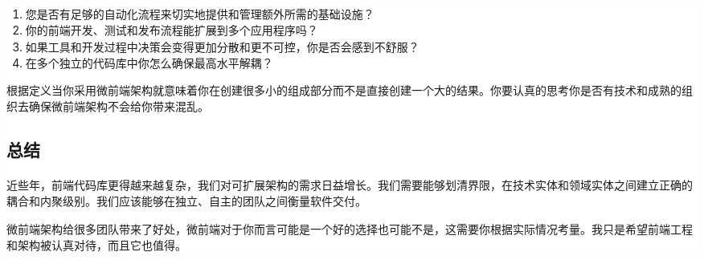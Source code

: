 1. 您是否有足够的自动化流程来切实地提供和管理额外所需的基础设施？
2. 你的前端开发、测试和发布流程能扩展到多个应用程序吗？
3. 如果工具和开发过程中决策会变得更加分散和更不可控，你是否会感到不舒服？
4. 在多个独立的代码库中你怎么确保最高水平解耦？

根据定义当你采用微前端架构就意味着你在创建很多小的组成部分而不是直接创建一个大的结果。你要认真的思考你是否有技术和成熟的组织去确保微前端架构不会给你带来混乱。

## 总结

近些年，前端代码库更得越来越复杂，我们对可扩展架构的需求日益增长。我们需要能够划清界限，在技术实体和领域实体之间建立正确的耦合和内聚级别。我们应该能够在独立、自主的团队之间衡量软件交付。

微前端架构给很多团队带来了好处，微前端对于你而言可能是一个好的选择也可能不是，这需要你根据实际情况考量。我只是希望前端工程和架构被认真对待，而且它也值得。
